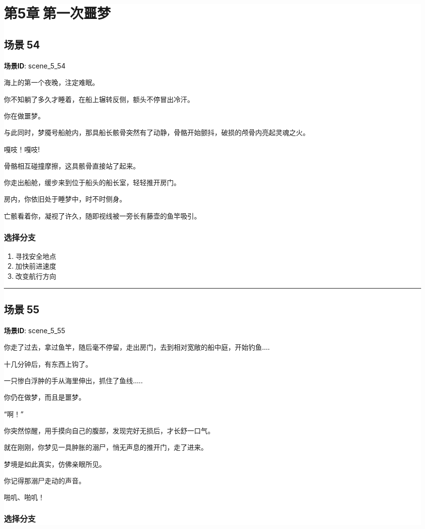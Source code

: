 # 第5章 第一次噩梦


## 场景 54

**场景ID**: scene_5_54

海上的第一个夜晚，注定难眠。

你不知躺了多久才睡着，在船上辗转反侧，额头不停冒出冷汗。

你在做噩梦。

与此同时，梦魇号船舱内，那具船长骸骨突然有了动静，骨骼开始颤抖，破损的颅骨内亮起灵魂之火。

嘎吱！嘎吱!

骨骼相互碰撞摩擦，这具骸骨直接站了起来。

你走出船舱，缓步来到位于船头的船长室，轻轻推开房门。

房内，你依旧处于睡梦中，时不时侧身。

亡骸看着你，凝视了许久，随即视线被一旁长有藤壶的鱼竿吸引。

### 选择分支

1. 寻找安全地点
2. 加快前进速度
3. 改变航行方向

---

## 场景 55

**场景ID**: scene_5_55

你走了过去，拿过鱼竿，随后毫不停留，走出房门，去到相对宽敞的船中庭，开始钓鱼....

十几分钟后，有东西上钩了。

一只惨白浮肿的手从海里伸出，抓住了鱼线.....

你仍在做梦，而且是噩梦。

“啊！”

你突然惊醒，用手摸向自己的腹部，发现完好无损后，才长舒一口气。

就在刚刚，你梦见一具肿胀的溺尸，悄无声息的推开门，走了进来。

梦境是如此真实，仿佛亲眼所见。

你记得那溺尸走动的声音。

啪叽、啪叽！

### 选择分支
